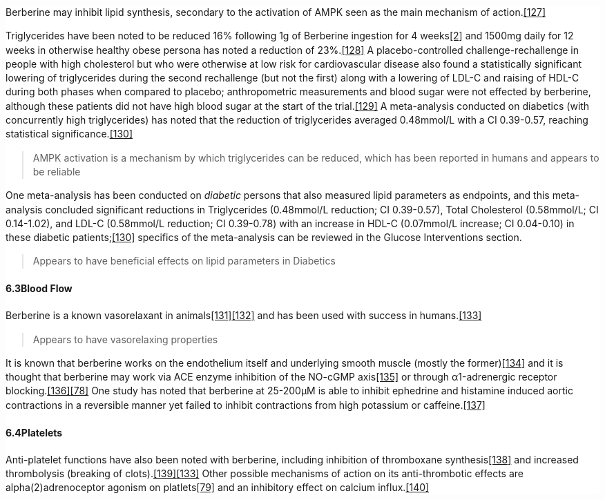 
Berberine may inhibit lipid synthesis, secondary to the activation of AMPK seen as the main mechanism of action.[[127]](#ref127)


Triglycerides have been noted to be reduced 16% following 1g of Berberine ingestion for 4 weeks[[2]](#ref2) and 1500mg daily for 12 weeks in otherwise healthy obese persona has noted a reduction of 23%.[[128]](#ref128) A placebo-controlled challenge-rechallenge in people with high cholesterol but who were otherwise at low risk for cardiovascular disease also found a statistically significant lowering of triglycerides during the second rechallenge (but not the first) along with a lowering of LDL-C and raising of HDL-C during both phases when compared to placebo; anthropometric measurements and blood sugar were not effected by berberine, although these patients did not have high blood sugar at the start of the trial.[[129]](#ref129) A meta-analysis conducted on diabetics (with concurrently high triglycerides) has noted that the reduction of triglycerides averaged 0.48mmol/L with a CI 0.39-0.57, reaching statistical significance.[[130]](#ref130)



> AMPK activation is a mechanism by which triglycerides can be reduced, which has been reported in humans and appears to be reliable


One meta-analysis has been conducted on *diabetic* persons that also measured lipid parameters as endpoints, and this meta-analysis concluded significant reductions in Triglycerides (0.48mmol/L reduction; CI 0.39-0.57), Total Cholesterol (0.58mmol/L; CI 0.14-1.02), and LDL-C (0.58mmol/L reduction; CI 0.39-0.78) with an increase in HDL-C (0.07mmol/L increase; CI 0.04-0.10) in these diabetic patients;[[130]](#ref130) specifics of the meta-analysis can be reviewed in the Glucose Interventions section.



> Appears to have beneficial effects on lipid parameters in Diabetics


#### 6.3Blood Flow


Berberine is a known vasorelaxant in animals[[131]](#ref131)[[132]](#ref132) and has been used with success in humans.[[133]](#ref133)



> Appears to have vasorelaxing properties


It is known that berberine works on the endothelium itself and underlying smooth muscle (mostly the former)[[134]](#ref134) and it is thought that berberine may work via ACE enzyme inhibition of the NO-cGMP axis[[135]](#ref135) or through α1-adrenergic receptor blocking.[[136]](#ref136)[[78]](#ref78) One study has noted that berberine at 25-200µM is able to inhibit ephedrine and histamine induced aortic contractions in a reversible manner yet failed to inhibit contractions from high potassium or caffeine.[[137]](#ref137)


#### 6.4Platelets


Anti-platelet functions have also been noted with berberine, including inhibition of thromboxane synthesis[[138]](#ref138) and increased thrombolysis (breaking of clots).[[139]](#ref139)[[133]](#ref133) Other possible mechanisms of action on its anti-thrombotic effects are alpha(2)adrenoceptor agonism on platlets[[79]](#ref79) and an inhibitory effect on calcium influx.[[140]](#ref140)

